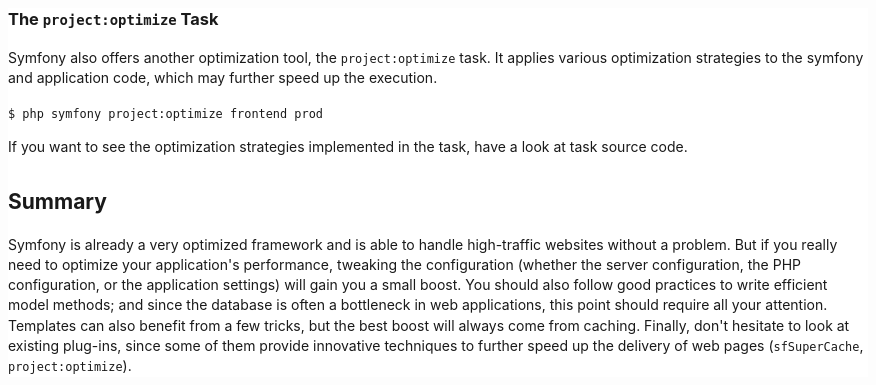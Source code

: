 ### The `project:optimize` Task

Symfony also offers another optimization tool, the `project:optimize` task. It applies various optimization strategies to the symfony and application code, which may further speed up the execution.

    $ php symfony project:optimize frontend prod

If you want to see the optimization strategies implemented in the task, have a look at task source code.

Summary
-------

Symfony is already a very optimized framework and is able to handle high-traffic websites without a problem. But if you really need to optimize your application's performance, tweaking the configuration (whether the server configuration, the PHP configuration, or the application settings) will gain you a small boost. You should also follow good practices to write efficient model methods; and since the database is often a bottleneck in web applications, this point should require all your attention. Templates can also benefit from a few tricks, but the best boost will always come from caching. Finally, don't hesitate to look at existing plug-ins, since some of them provide innovative techniques to further speed up the delivery of web pages (`sfSuperCache`, `project:optimize`).
